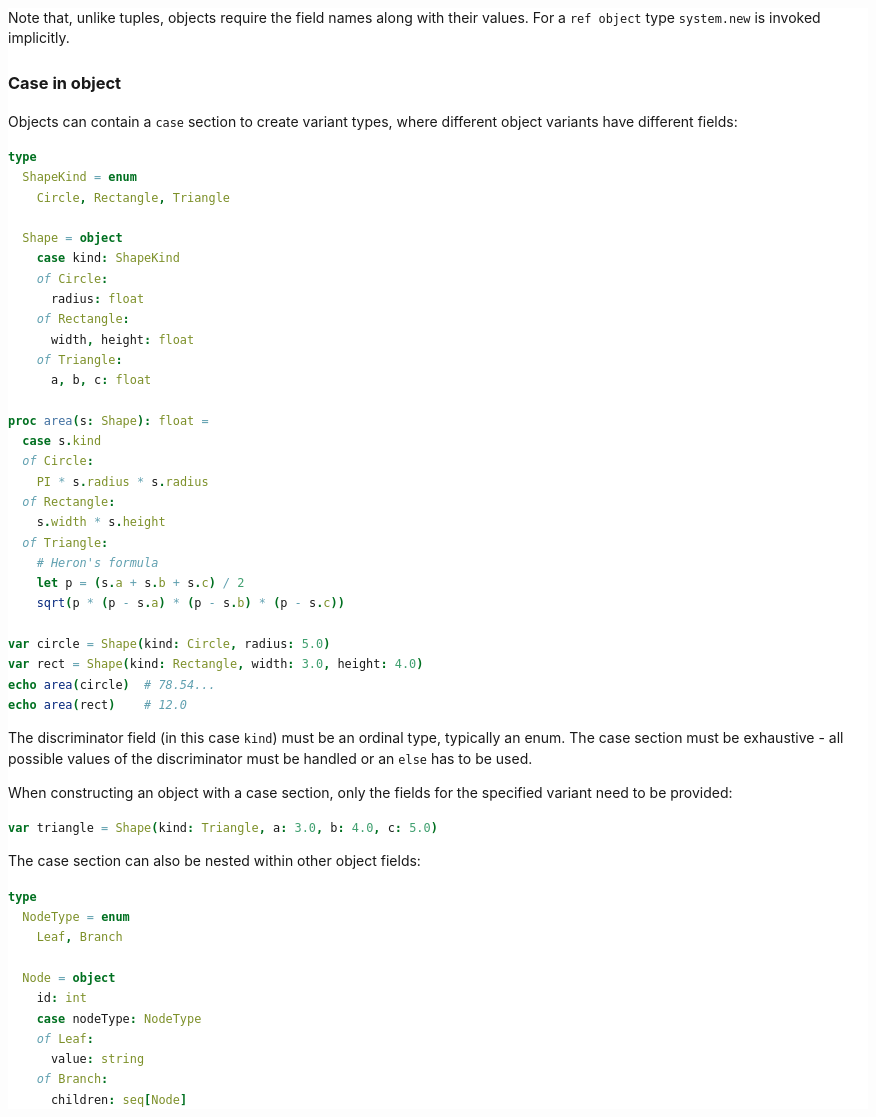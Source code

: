 Note that, unlike tuples, objects require the field names along with their values.
For a `ref object` type `system.new` is invoked implicitly.


### Case in object

Objects can contain a `case` section to create variant types, where different object variants have different fields:

```nim
type
  ShapeKind = enum
    Circle, Rectangle, Triangle

  Shape = object
    case kind: ShapeKind
    of Circle:
      radius: float
    of Rectangle:
      width, height: float
    of Triangle:
      a, b, c: float

proc area(s: Shape): float =
  case s.kind
  of Circle:
    PI * s.radius * s.radius
  of Rectangle:
    s.width * s.height
  of Triangle:
    # Heron's formula
    let p = (s.a + s.b + s.c) / 2
    sqrt(p * (p - s.a) * (p - s.b) * (p - s.c))

var circle = Shape(kind: Circle, radius: 5.0)
var rect = Shape(kind: Rectangle, width: 3.0, height: 4.0)
echo area(circle)  # 78.54...
echo area(rect)    # 12.0
```

The discriminator field (in this case `kind`) must be an ordinal type, typically an enum. The case section must be exhaustive - all possible values of the discriminator must be handled or an `else` has to be used.

When constructing an object with a case section, only the fields for the specified variant need to be provided:

```nim
var triangle = Shape(kind: Triangle, a: 3.0, b: 4.0, c: 5.0)
```

The case section can also be nested within other object fields:

```nim
type
  NodeType = enum
    Leaf, Branch

  Node = object
    id: int
    case nodeType: NodeType
    of Leaf:
      value: string
    of Branch:
      children: seq[Node]
```
